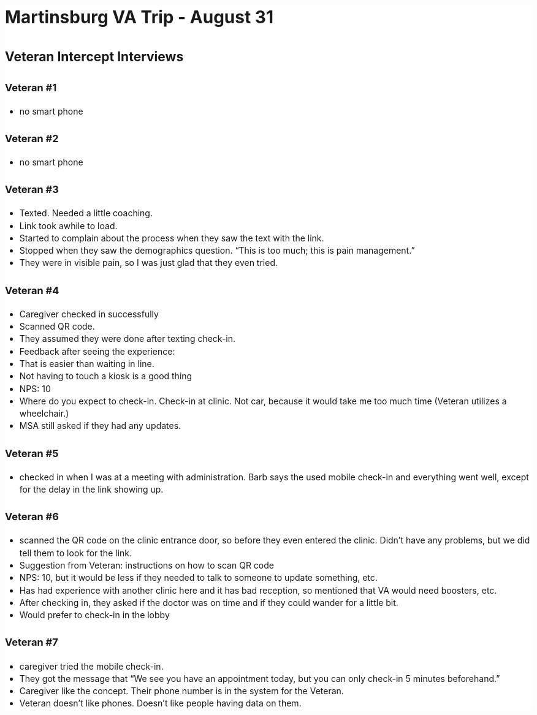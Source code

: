 # Martinsburg VA Trip - August 31

## Veteran Intercept Interviews
### Veteran #1 
- no smart phone

### Veteran #2 
- no smart phone

### Veteran #3
- Texted. Needed a little coaching.
- Link took awhile to load.
- Started to complain about the process when they saw the text with the link.
- Stopped when they saw the demographics question. “This is too much; this is pain management.”
- They were in visible pain, so I was just glad that they even tried.

### Veteran #4 
- Caregiver checked in successfully
- Scanned QR code.
- They assumed they were done after texting check-in.
- Feedback after seeing the experience:
- That is easier than waiting in line.
- Not having to touch a kiosk is a good thing
- NPS: 10
- Where do you expect to check-in. Check-in at clinic. Not car, because it would take me too much time (Veteran utilizes a wheelchair.)
- MSA still asked if they had any updates.

### Veteran #5 
- checked in when I was at a meeting with administration. Barb says the used mobile check-in and everything went well, except for the delay in the link showing up.

### Veteran #6 
- scanned the QR code on the clinic entrance door, so before they even entered the clinic. Didn’t have any problems, but we did tell them to look for the link.
- Suggestion from Veteran: instructions on how to scan QR code
- NPS: 10, but it would be less if they needed to talk to someone to update something, etc.
- Has had experience with another clinic here and it has bad reception, so mentioned that VA would need boosters, etc.
- After checking in, they asked if the doctor was on time and if they could wander for a little bit.
- Would prefer to check-in in the lobby

### Veteran #7 
- caregiver tried the mobile check-in. 
- They got the message that “We see you have an appointment today, but you can only check-in 5 minutes beforehand.”
- Caregiver like the concept. Their phone number is in the system for the Veteran.
- Veteran doesn’t like phones. Doesn’t like people having data on them.
